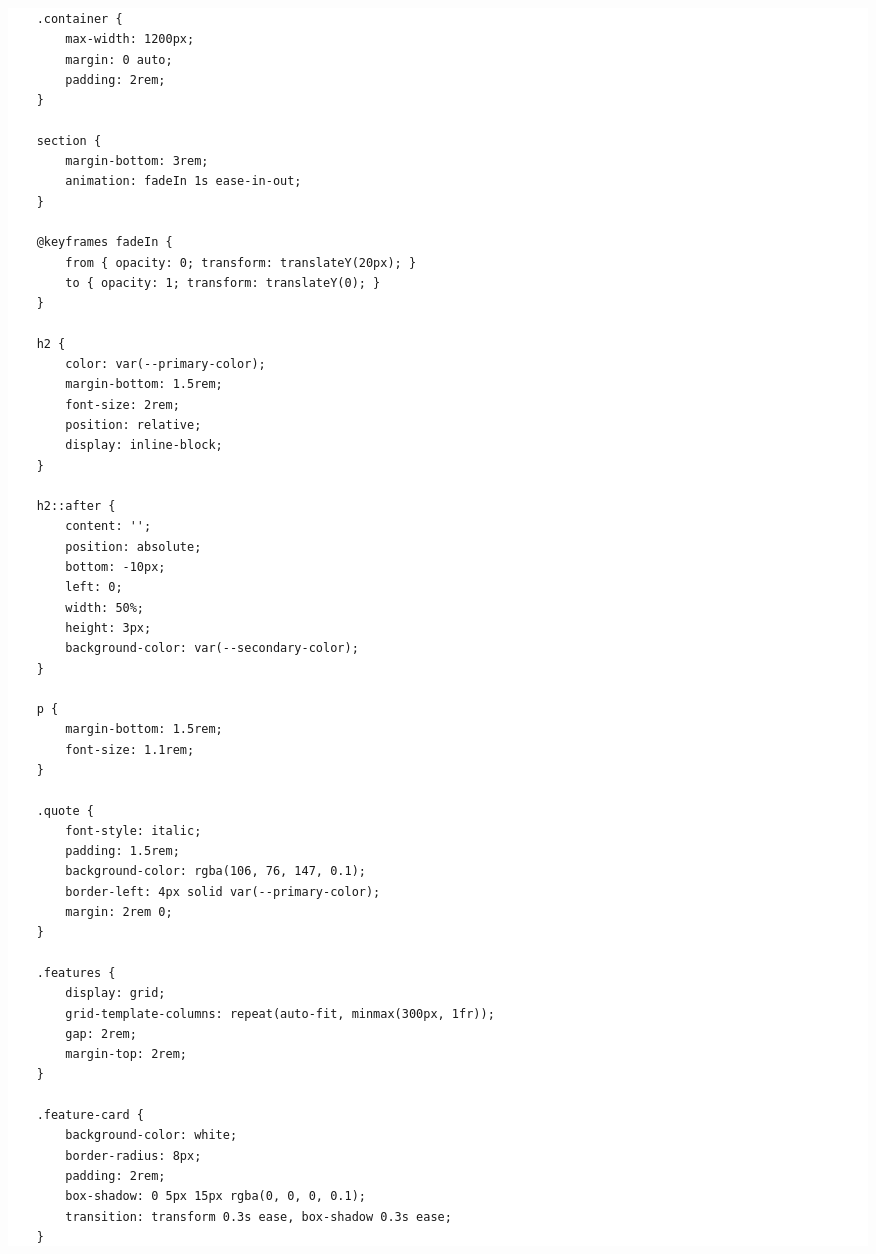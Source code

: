         .container {
            max-width: 1200px;
            margin: 0 auto;
            padding: 2rem;
        }
        
        section {
            margin-bottom: 3rem;
            animation: fadeIn 1s ease-in-out;
        }
        
        @keyframes fadeIn {
            from { opacity: 0; transform: translateY(20px); }
            to { opacity: 1; transform: translateY(0); }
        }
        
        h2 {
            color: var(--primary-color);
            margin-bottom: 1.5rem;
            font-size: 2rem;
            position: relative;
            display: inline-block;
        }
        
        h2::after {
            content: '';
            position: absolute;
            bottom: -10px;
            left: 0;
            width: 50%;
            height: 3px;
            background-color: var(--secondary-color);
        }
        
        p {
            margin-bottom: 1.5rem;
            font-size: 1.1rem;
        }
        
        .quote {
            font-style: italic;
            padding: 1.5rem;
            background-color: rgba(106, 76, 147, 0.1);
            border-left: 4px solid var(--primary-color);
            margin: 2rem 0;
        }
        
        .features {
            display: grid;
            grid-template-columns: repeat(auto-fit, minmax(300px, 1fr));
            gap: 2rem;
            margin-top: 2rem;
        }
        
        .feature-card {
            background-color: white;
            border-radius: 8px;
            padding: 2rem;
            box-shadow: 0 5px 15px rgba(0, 0, 0, 0.1);
            transition: transform 0.3s ease, box-shadow 0.3s ease;
        }
        